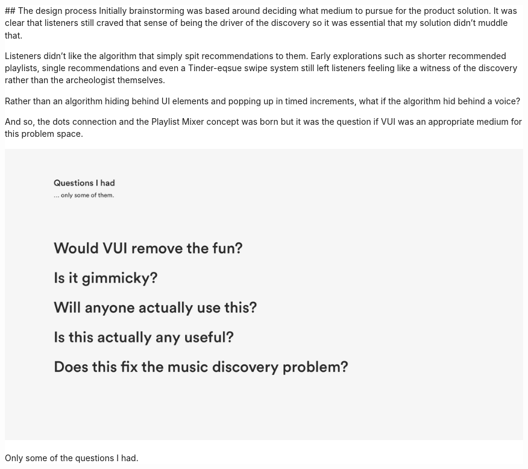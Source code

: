 <div markdown="1">
## The design process
Initially brainstorming was based around deciding what medium to pursue for the product solution. It was clear that listeners still craved that sense of being the driver of the discovery so it was essential that my solution didn’t muddle that. 

Listeners didn’t like the algorithm that simply spit recommendations to them. Early explorations such as shorter recommended playlists, single recommendations and even a Tinder-eqsue swipe system still left listeners feeling like a witness of the discovery rather than the archeologist themselves.
</div>



<div markdown="1">
Rather than an algorithm hiding behind UI elements and popping up in timed increments, what if the algorithm hid behind a voice? 

And so, the dots connection and the Playlist Mixer concept was born but it was the question if VUI was an appropriate medium for this problem space.
</div>

<div markdown="0">
   <img class="cap" alt="Exhausting the idea with questions" src="../assets/images/mixer/alexa_questions.jpg">
   <p class="caption light">Only some of the questions I had.</p>
